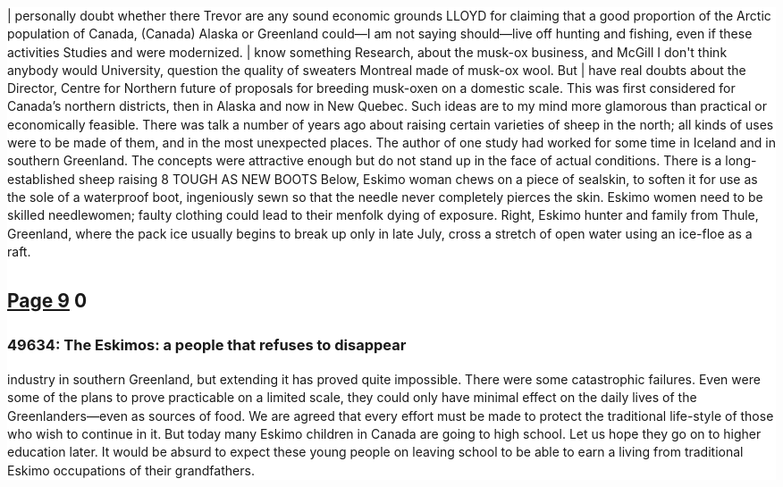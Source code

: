 | personally doubt whether there 
Trevor are any sound economic grounds 
LLOYD for claiming that a good proportion 
of the Arctic population of Canada, 
(Canada) Alaska or Greenland could—I am 
not saying should—live off hunting 
and fishing, even if these activities 
Studies and were modernized. | know something 
Research, about the musk-ox business, and 
McGill I don't think anybody would 
University, question the quality of sweaters 
Montreal made of musk-ox wool. 
But | have real doubts about the 
Director, Centre 
for Northern 
    future of proposals for breeding 
musk-oxen on a domestic scale. This was first considered 
for Canada’s northern districts, then in Alaska and now 
in New Quebec. Such ideas are to my mind more 
glamorous than practical or economically feasible. There 
was talk a number of years ago about raising certain 
varieties of sheep in the north; all kinds of uses were 
to be made of them, and in the most unexpected places. 
The author of one study had worked for some time in 
Iceland and in southern Greenland. The concepts were 
attractive enough but do not stand up in the face of actual 
conditions. There is a long-established sheep raising 
8 
TOUGH AS NEW BOOTS 
Below, Eskimo woman chews on a piece of sealskin, 
to soften it for use as the sole of a waterproof boot, 
ingeniously sewn so that the needle never completely 
pierces the skin. Eskimo women need to be skilled 
needlewomen; faulty clothing could lead to their 
menfolk dying of exposure. Right, Eskimo hunter 
and family from Thule, Greenland, where the pack ice 
usually begins to break up only in late July, cross a 
stretch of open water using an ice-floe as a raft. 

## [Page 9](https://demo.humlab.umu.se/courier/074832engo.pdf#page=9) 0

### 49634: The Eskimos: a people that refuses to disappear

  
  
industry in southern Greenland, but extending it has proved 
quite impossible. There were some catastrophic failures. 
Even were some of the plans to prove practicable on a 
limited scale, they could only have minimal effect on the 
daily lives of the Greenlanders—even as sources of food. 
We are agreed that every effort must be made to protect 
the traditional life-style of those who wish to continue 
in it. But today many Eskimo children in Canada are 
going to high school. Let us hope they go on to higher 
education later. It would be absurd to expect these young 
people on leaving school to be able to earn a living from 
traditional Eskimo occupations of their grandfathers. 
  
